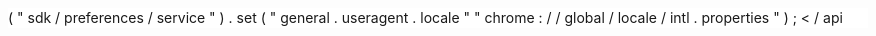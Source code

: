 (
"
sdk
/
preferences
/
service
"
)
.
set
(
"
general
.
useragent
.
locale
"
"
chrome
:
/
/
global
/
locale
/
intl
.
properties
"
)
;
<
/
api
>
